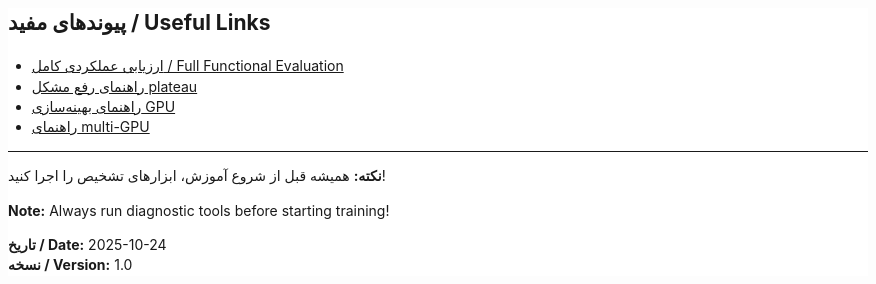 ## پیوندهای مفید / Useful Links

- [ارزیابی عملکردی کامل / Full Functional Evaluation](FUNCTIONAL_EVALUATION.md)
- [راهنمای رفع مشکل plateau](docs/LOSS_PLATEAU_2.8_TINY_ENHANCED_FIX.md)
- [راهنمای بهینه‌سازی GPU](docs/GPU_UTILIZATION_FIX_GUIDE.md)
- [راهنمای multi-GPU](DUAL_GPU_BOTTLENECK_FIX.md)

---

**نکته:** همیشه قبل از شروع آموزش، ابزارهای تشخیص را اجرا کنید!

**Note:** Always run diagnostic tools before starting training!

**تاریخ / Date:** 2025-10-24  
**نسخه / Version:** 1.0

